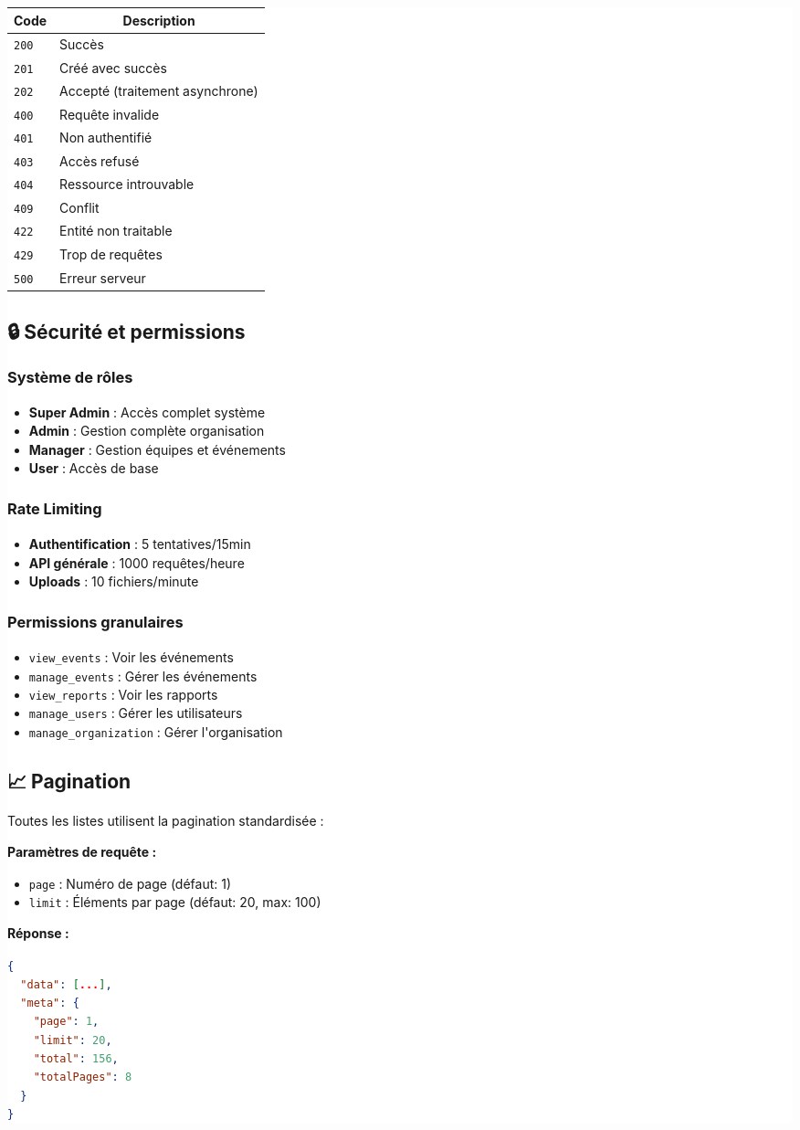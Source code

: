 | Code | Description |
|------|-------------|
| `200` | Succès |
| `201` | Créé avec succès |
| `202` | Accepté (traitement asynchrone) |
| `400` | Requête invalide |
| `401` | Non authentifié |
| `403` | Accès refusé |
| `404` | Ressource introuvable |
| `409` | Conflit |
| `422` | Entité non traitable |
| `429` | Trop de requêtes |
| `500` | Erreur serveur |

## 🔒 Sécurité et permissions

### Système de rôles
- **Super Admin** : Accès complet système
- **Admin** : Gestion complète organisation
- **Manager** : Gestion équipes et événements
- **User** : Accès de base

### Rate Limiting
- **Authentification** : 5 tentatives/15min
- **API générale** : 1000 requêtes/heure
- **Uploads** : 10 fichiers/minute

### Permissions granulaires
- `view_events` : Voir les événements
- `manage_events` : Gérer les événements
- `view_reports` : Voir les rapports
- `manage_users` : Gérer les utilisateurs
- `manage_organization` : Gérer l'organisation

## 📈 Pagination

Toutes les listes utilisent la pagination standardisée :

**Paramètres de requête :**
- `page` : Numéro de page (défaut: 1)
- `limit` : Éléments par page (défaut: 20, max: 100)

**Réponse :**
```json
{
  "data": [...],
  "meta": {
    "page": 1,
    "limit": 20,
    "total": 156,
    "totalPages": 8
  }
}
```

